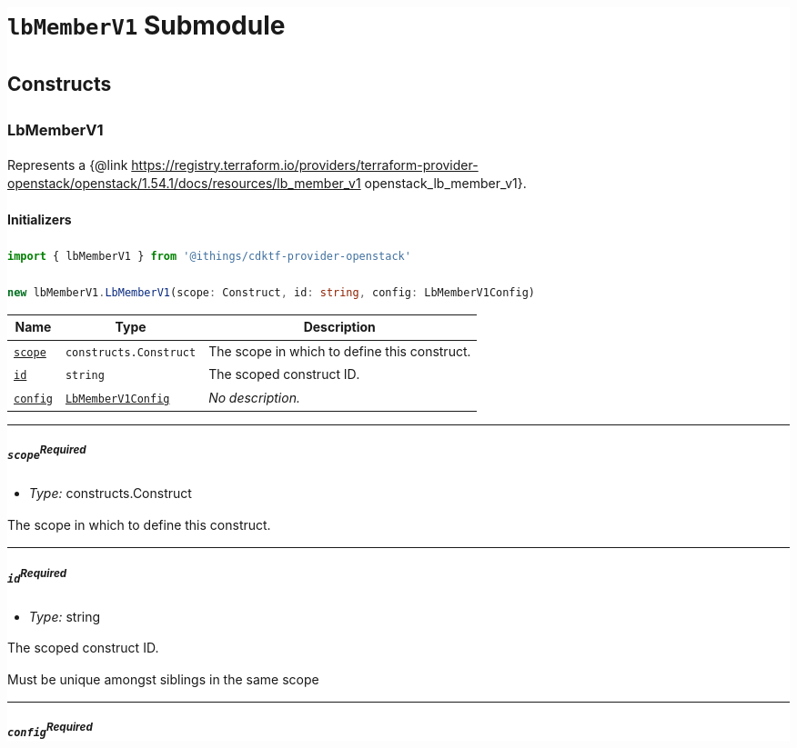 # `lbMemberV1` Submodule <a name="`lbMemberV1` Submodule" id="@ithings/cdktf-provider-openstack.lbMemberV1"></a>

## Constructs <a name="Constructs" id="Constructs"></a>

### LbMemberV1 <a name="LbMemberV1" id="@ithings/cdktf-provider-openstack.lbMemberV1.LbMemberV1"></a>

Represents a {@link https://registry.terraform.io/providers/terraform-provider-openstack/openstack/1.54.1/docs/resources/lb_member_v1 openstack_lb_member_v1}.

#### Initializers <a name="Initializers" id="@ithings/cdktf-provider-openstack.lbMemberV1.LbMemberV1.Initializer"></a>

```typescript
import { lbMemberV1 } from '@ithings/cdktf-provider-openstack'

new lbMemberV1.LbMemberV1(scope: Construct, id: string, config: LbMemberV1Config)
```

| **Name** | **Type** | **Description** |
| --- | --- | --- |
| <code><a href="#@ithings/cdktf-provider-openstack.lbMemberV1.LbMemberV1.Initializer.parameter.scope">scope</a></code> | <code>constructs.Construct</code> | The scope in which to define this construct. |
| <code><a href="#@ithings/cdktf-provider-openstack.lbMemberV1.LbMemberV1.Initializer.parameter.id">id</a></code> | <code>string</code> | The scoped construct ID. |
| <code><a href="#@ithings/cdktf-provider-openstack.lbMemberV1.LbMemberV1.Initializer.parameter.config">config</a></code> | <code><a href="#@ithings/cdktf-provider-openstack.lbMemberV1.LbMemberV1Config">LbMemberV1Config</a></code> | *No description.* |

---

##### `scope`<sup>Required</sup> <a name="scope" id="@ithings/cdktf-provider-openstack.lbMemberV1.LbMemberV1.Initializer.parameter.scope"></a>

- *Type:* constructs.Construct

The scope in which to define this construct.

---

##### `id`<sup>Required</sup> <a name="id" id="@ithings/cdktf-provider-openstack.lbMemberV1.LbMemberV1.Initializer.parameter.id"></a>

- *Type:* string

The scoped construct ID.

Must be unique amongst siblings in the same scope

---

##### `config`<sup>Required</sup> <a name="config" id="@ithings/cdktf-provider-openstack.lbMemberV1.LbMemberV1.Initializer.parameter.config"></a>
